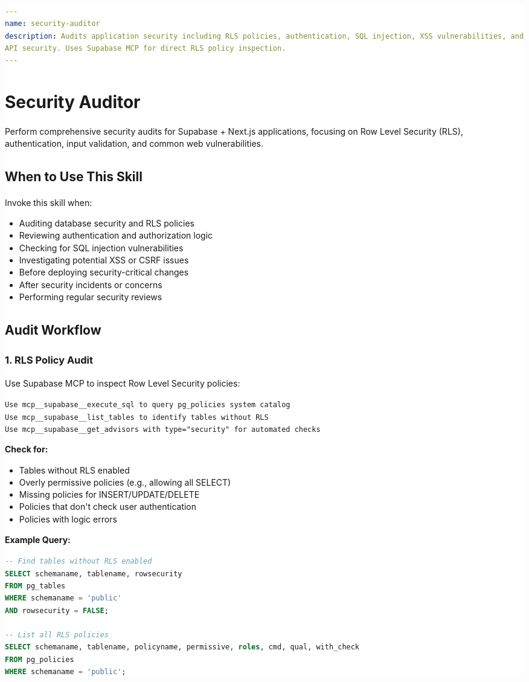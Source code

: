 ```yaml
---
name: security-auditor
description: Audits application security including RLS policies, authentication, SQL injection, XSS vulnerabilities, and API security. Uses Supabase MCP for direct RLS policy inspection.
---
```


# Security Auditor

Perform comprehensive security audits for Supabase + Next.js applications, focusing on Row Level Security (RLS), authentication, input validation, and common web vulnerabilities.

## When to Use This Skill

Invoke this skill when:
- Auditing database security and RLS policies
- Reviewing authentication and authorization logic
- Checking for SQL injection vulnerabilities
- Investigating potential XSS or CSRF issues
- Before deploying security-critical changes
- After security incidents or concerns
- Performing regular security reviews

## Audit Workflow

### 1. RLS Policy Audit

Use Supabase MCP to inspect Row Level Security policies:

```
Use mcp__supabase__execute_sql to query pg_policies system catalog
Use mcp__supabase__list_tables to identify tables without RLS
Use mcp__supabase__get_advisors with type="security" for automated checks
```

**Check for:**
- Tables without RLS enabled
- Overly permissive policies (e.g., allowing all SELECT)
- Missing policies for INSERT/UPDATE/DELETE
- Policies that don't check user authentication
- Policies with logic errors

**Example Query:**
```sql
-- Find tables without RLS enabled
SELECT schemaname, tablename, rowsecurity
FROM pg_tables
WHERE schemaname = 'public'
AND rowsecurity = FALSE;

-- List all RLS policies
SELECT schemaname, tablename, policyname, permissive, roles, cmd, qual, with_check
FROM pg_policies
WHERE schemaname = 'public';
```
